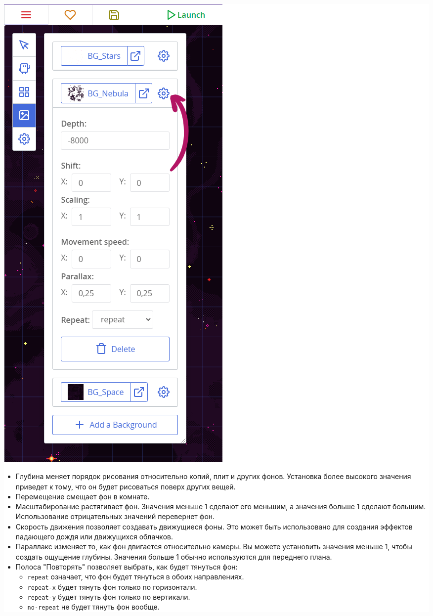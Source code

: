 ![Откройте настройки фона, нажав на значок шестеренки](../images/roomEditor_backgroundSettings.png)

* Глубина меняет порядок рисования относительно копий, плит и других фонов. Установка более высокого значения приведет к тому, что он будет рисоваться поверх других вещей.
* Перемещение смещает фон в комнате.
* Масштабирование растягивает фон. Значения меньше 1 сделают его меньшим, а значения больше 1 сделают большим. Использование отрицательных значений перевернет фон.
* Скорость движения позволяет создавать движущиеся фоны. Это может быть использовано для создания эффектов падающего дождя или движущихся облачков.
* Параллакс изменяет то, как фон двигается относительно камеры. Вы можете установить значения меньше 1, чтобы создать ощущение глубины. Значения больше 1 обычно используются для переднего плана.
* Полоса "Повторять" позволяет выбрать, как будет тянуться фон:
  * `repeat` означает, что фон будет тянуться в обоих направлениях.
  * `repeat-x` будет тянуть фон только по горизонтали.
  * `repeat-y` будет тянуть фон только по вертикали.
  * `no-repeat` не будет тянуть фон вообще.
